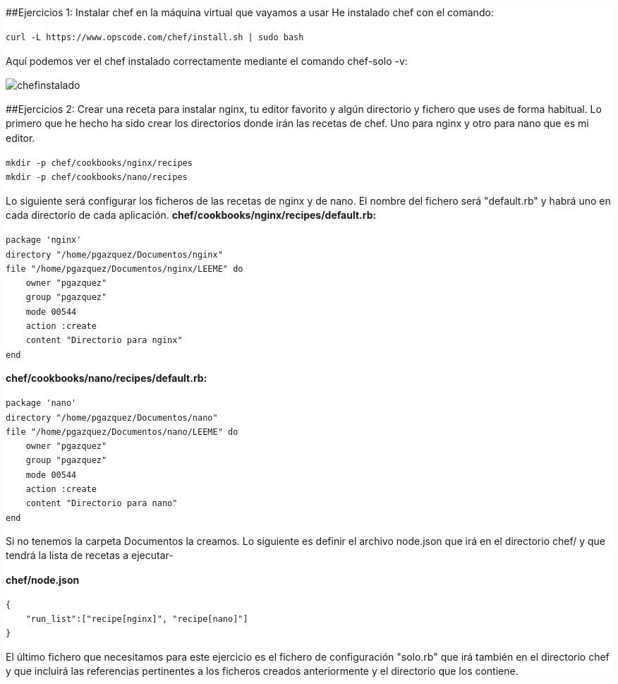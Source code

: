 ##Ejercicios 1: Instalar chef en la máquina virtual que vayamos a usar
He instalado chef con el comando:
```
curl -L https://www.opscode.com/chef/install.sh | sudo bash
```
Aquí podemos ver el chef instalado correctamente mediante el comando chef-solo -v:

![chefinstalado](http://i1042.photobucket.com/albums/b422/Pedro_Gazquez_Navarrete/Captura%20de%20pantalla%20de%202016-02-03%20122606_zpse0mbwj3e.png)

##Ejercicios 2: Crear una receta para instalar nginx, tu editor favorito y algún directorio y fichero que uses de forma habitual.
Lo primero que he hecho ha sido crear los directorios donde irán las recetas de chef. Uno para nginx y otro para nano que es mi editor. 
```
mkdir -p chef/cookbooks/nginx/recipes
mkdir -p chef/cookbooks/nano/recipes

```
Lo siguiente será configurar los ficheros de las recetas de nginx y de nano. El nombre del fichero será "default.rb" y habrá uno en cada directorio de cada aplicación.
**chef/cookbooks/nginx/recipes/default.rb:**
```
package 'nginx'
directory "/home/pgazquez/Documentos/nginx"
file "/home/pgazquez/Documentos/nginx/LEEME" do
    owner "pgazquez"
    group "pgazquez"
    mode 00544
    action :create
    content "Directorio para nginx"
end
```

**chef/cookbooks/nano/recipes/default.rb:**
```
package 'nano'
directory "/home/pgazquez/Documentos/nano"
file "/home/pgazquez/Documentos/nano/LEEME" do
    owner "pgazquez"
    group "pgazquez"
    mode 00544
    action :create
    content "Directorio para nano"
end

```
Si no tenemos la carpeta Documentos la creamos. Lo siguiente es definir el archivo node.json que irá en el directorio chef/ y que tendrá la lista de recetas a ejecutar-

**chef/node.json**
```
{
    "run_list":["recipe[nginx]", "recipe[nano]"]
}

```
El último fichero que necesitamos para este ejercicio es el fichero de configuración "solo.rb" que irá también en el directorio chef y que incluirá las referencias pertinentes a los ficheros creados anteriormente y el directorio que los contiene.
